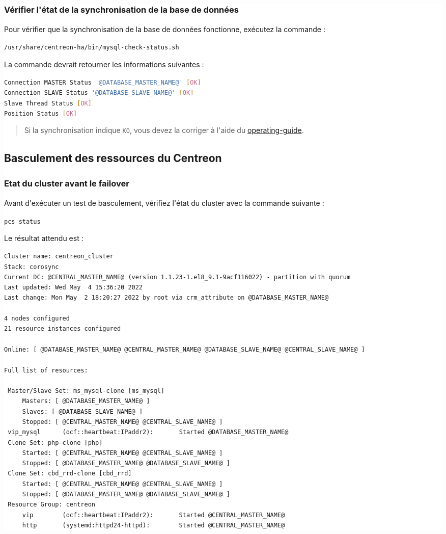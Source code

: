 </TabItem>
</Tabs>

### Vérifier l'état de la synchronisation de la base de données

Pour vérifier que la synchronisation de la base de données fonctionne, exécutez la commande :

```bash
/usr/share/centreon-ha/bin/mysql-check-status.sh
```

La commande devrait retourner les informations suivantes :

```bash
Connection MASTER Status '@DATABASE_MASTER_NAME@' [OK]
Connection SLAVE Status '@DATABASE_SLAVE_NAME@' [OK]
Slave Thread Status [OK]
Position Status [OK]
```

> Si la synchronisation indique `KO`, vous devez la corriger à l'aide du [operating-guide](operating-guide.md).

## Basculement des ressources du Centreon

### Etat du cluster avant le failover

Avant d'exécuter un test de basculement, vérifiez l'état du cluster avec la commande suivante :

```bash
pcs status
```

Le résultat attendu est :

<Tabs groupId="sync">
<TabItem value="RHEL 8 / Oracle Linux 8 / Alma Linux 8" label="RHEL 8 / Oracle Linux 8 / Alma Linux 8">

```text
Cluster name: centreon_cluster
Stack: corosync
Current DC: @CENTRAL_MASTER_NAME@ (version 1.1.23-1.el8_9.1-9acf116022) - partition with quorum
Last updated: Wed May  4 15:36:20 2022
Last change: Mon May  2 18:20:27 2022 by root via crm_attribute on @DATABASE_MASTER_NAME@

4 nodes configured
21 resource instances configured

Online: [ @DATABASE_MASTER_NAME@ @CENTRAL_MASTER_NAME@ @DATABASE_SLAVE_NAME@ @CENTRAL_SLAVE_NAME@ ]

Full list of resources:

 Master/Slave Set: ms_mysql-clone [ms_mysql]
     Masters: [ @DATABASE_MASTER_NAME@ ]
     Slaves: [ @DATABASE_SLAVE_NAME@ ]
     Stopped: [ @CENTRAL_MASTER_NAME@ @CENTRAL_SLAVE_NAME@ ]
 vip_mysql      (ocf::heartbeat:IPaddr2):       Started @DATABASE_MASTER_NAME@
 Clone Set: php-clone [php]
     Started: [ @CENTRAL_MASTER_NAME@ @CENTRAL_SLAVE_NAME@ ]
     Stopped: [ @DATABASE_MASTER_NAME@ @DATABASE_SLAVE_NAME@ ]
 Clone Set: cbd_rrd-clone [cbd_rrd]
     Started: [ @CENTRAL_MASTER_NAME@ @CENTRAL_SLAVE_NAME@ ]
     Stopped: [ @DATABASE_MASTER_NAME@ @DATABASE_SLAVE_NAME@ ]
 Resource Group: centreon
     vip        (ocf::heartbeat:IPaddr2):       Started @CENTRAL_MASTER_NAME@
     http       (systemd:httpd24-httpd):        Started @CENTRAL_MASTER_NAME@
```